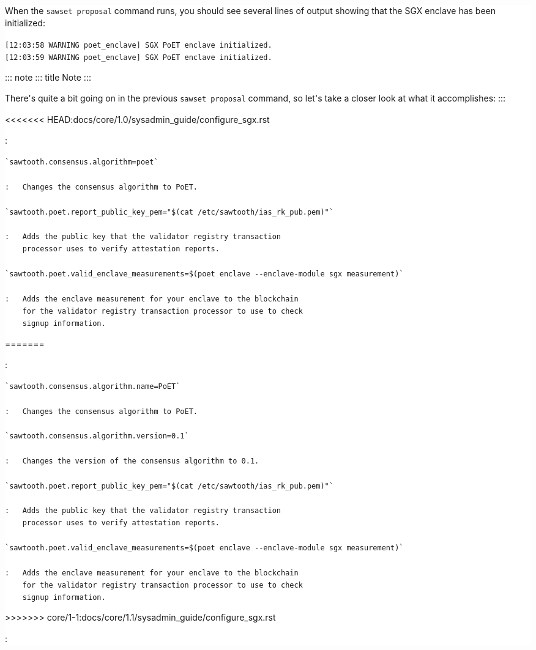 When the `sawset proposal` command runs, you should see several lines of
output showing that the SGX enclave has been initialized:

``` console
[12:03:58 WARNING poet_enclave] SGX PoET enclave initialized.
[12:03:59 WARNING poet_enclave] SGX PoET enclave initialized.
```

::: note
::: title
Note
:::

There's quite a bit going on in the previous `sawset proposal` command,
so let's take a closer look at what it accomplishes:
:::

\<\<\<\<\<\<\< HEAD:docs/core/1.0/sysadmin_guide/configure_sgx.rst

:   

    `sawtooth.consensus.algorithm=poet`

    :   Changes the consensus algorithm to PoET.

    `sawtooth.poet.report_public_key_pem="$(cat /etc/sawtooth/ias_rk_pub.pem)"`

    :   Adds the public key that the validator registry transaction
        processor uses to verify attestation reports.

    `sawtooth.poet.valid_enclave_measurements=$(poet enclave --enclave-module sgx measurement)`

    :   Adds the enclave measurement for your enclave to the blockchain
        for the validator registry transaction processor to use to check
        signup information.

=======

:   

    `sawtooth.consensus.algorithm.name=PoET`

    :   Changes the consensus algorithm to PoET.

    `sawtooth.consensus.algorithm.version=0.1`

    :   Changes the version of the consensus algorithm to 0.1.

    `sawtooth.poet.report_public_key_pem="$(cat /etc/sawtooth/ias_rk_pub.pem)"`

    :   Adds the public key that the validator registry transaction
        processor uses to verify attestation reports.

    `sawtooth.poet.valid_enclave_measurements=$(poet enclave --enclave-module sgx measurement)`

    :   Adds the enclave measurement for your enclave to the blockchain
        for the validator registry transaction processor to use to check
        signup information.

\>\>\>\>\>\>\> core/1-1:docs/core/1.1/sysadmin_guide/configure_sgx.rst

:   
